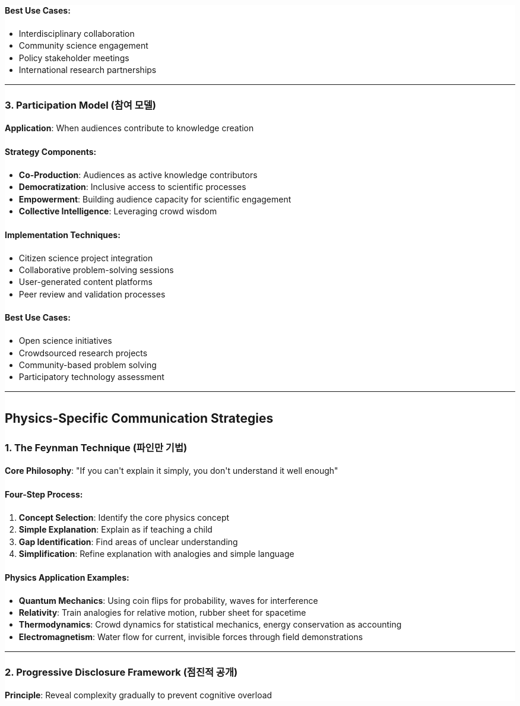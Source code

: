 #### Best Use Cases:
- Interdisciplinary collaboration
- Community science engagement
- Policy stakeholder meetings
- International research partnerships

---

### 3. Participation Model (참여 모델)
**Application**: When audiences contribute to knowledge creation

#### Strategy Components:
- **Co-Production**: Audiences as active knowledge contributors
- **Democratization**: Inclusive access to scientific processes
- **Empowerment**: Building audience capacity for scientific engagement
- **Collective Intelligence**: Leveraging crowd wisdom

#### Implementation Techniques:
- Citizen science project integration
- Collaborative problem-solving sessions
- User-generated content platforms
- Peer review and validation processes

#### Best Use Cases:
- Open science initiatives
- Crowdsourced research projects
- Community-based problem solving
- Participatory technology assessment

---

## Physics-Specific Communication Strategies

### 1. The Feynman Technique (파인만 기법)
**Core Philosophy**: "If you can't explain it simply, you don't understand it well enough"

#### Four-Step Process:
1. **Concept Selection**: Identify the core physics concept
2. **Simple Explanation**: Explain as if teaching a child
3. **Gap Identification**: Find areas of unclear understanding
4. **Simplification**: Refine explanation with analogies and simple language

#### Physics Application Examples:
- **Quantum Mechanics**: Using coin flips for probability, waves for interference
- **Relativity**: Train analogies for relative motion, rubber sheet for spacetime
- **Thermodynamics**: Crowd dynamics for statistical mechanics, energy conservation as accounting
- **Electromagnetism**: Water flow for current, invisible forces through field demonstrations

---

### 2. Progressive Disclosure Framework (점진적 공개)
**Principle**: Reveal complexity gradually to prevent cognitive overload
